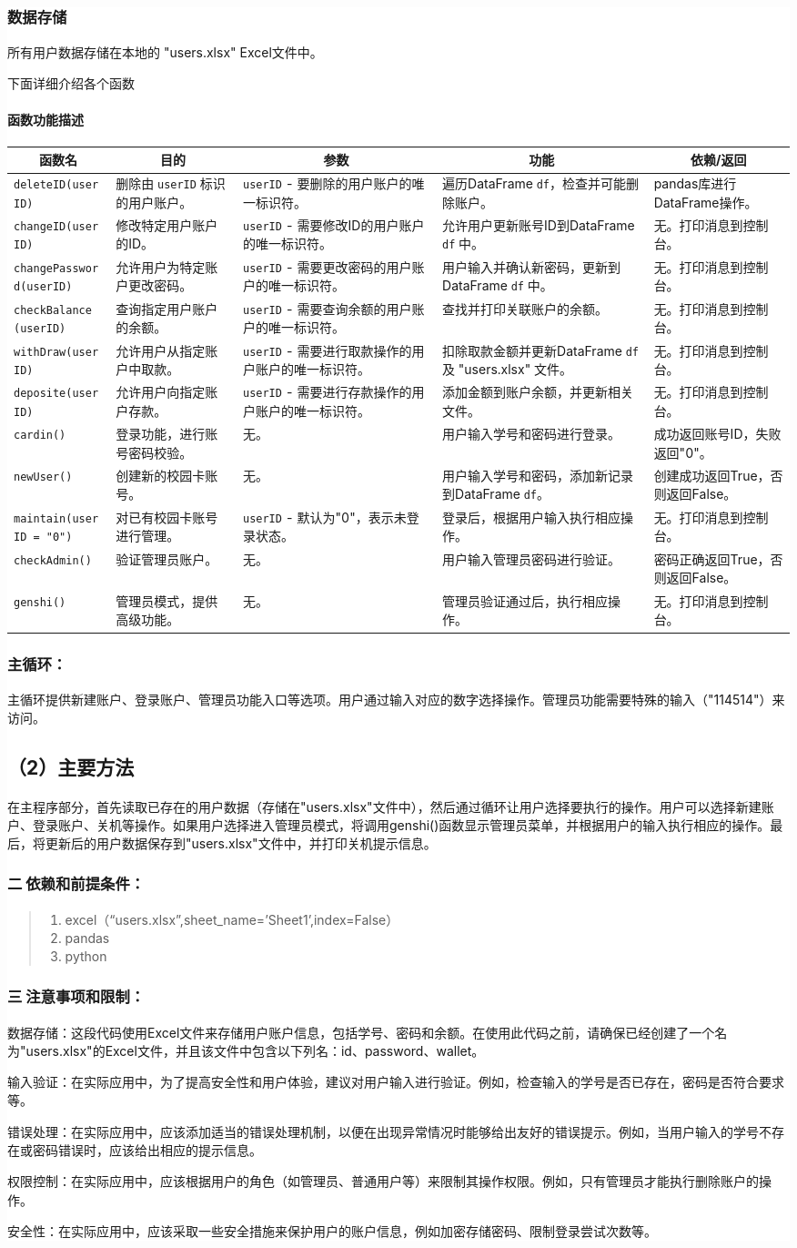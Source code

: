 ### 数据存储
所有用户数据存储在本地的 "users.xlsx" Excel文件中。

下面详细介绍各个函数

#### 函数功能描述

| 函数名 | 目的 | 参数 | 功能 | 依赖/返回 |
| ------- | ---- | ---- | ---- | ---------- |
| `deleteID(userID)` | 删除由 `userID` 标识的用户账户。 | `userID` - 要删除的用户账户的唯一标识符。 | 遍历DataFrame `df`，检查并可能删除账户。 | pandas库进行DataFrame操作。 |
| `changeID(userID)` | 修改特定用户账户的ID。 | `userID` - 需要修改ID的用户账户的唯一标识符。 | 允许用户更新账号ID到DataFrame `df` 中。 | 无。打印消息到控制台。 |
| `changePassword(userID)` | 允许用户为特定账户更改密码。 | `userID` - 需要更改密码的用户账户的唯一标识符。 | 用户输入并确认新密码，更新到DataFrame `df` 中。 | 无。打印消息到控制台。 |
| `checkBalance(userID)` | 查询指定用户账户的余额。 | `userID` - 需要查询余额的用户账户的唯一标识符。 | 查找并打印关联账户的余额。 | 无。打印消息到控制台。 |
| `withDraw(userID)` | 允许用户从指定账户中取款。 | `userID` - 需要进行取款操作的用户账户的唯一标识符。 | 扣除取款金额并更新DataFrame `df` 及 "users.xlsx" 文件。 | 无。打印消息到控制台。 |
| `deposite(userID)` | 允许用户向指定账户存款。 | `userID` - 需要进行存款操作的用户账户的唯一标识符。 | 添加金额到账户余额，并更新相关文件。 | 无。打印消息到控制台。 |
| `cardin()` | 登录功能，进行账号密码校验。 | 无。 | 用户输入学号和密码进行登录。 | 成功返回账号ID，失败返回"0"。 |
| `newUser()` | 创建新的校园卡账号。 | 无。 | 用户输入学号和密码，添加新记录到DataFrame `df`。 | 创建成功返回True，否则返回False。 |
| `maintain(userID = "0")` | 对已有校园卡账号进行管理。 | `userID` - 默认为"0"，表示未登录状态。 | 登录后，根据用户输入执行相应操作。 | 无。打印消息到控制台。 |
| `checkAdmin()` | 验证管理员账户。 | 无。 | 用户输入管理员密码进行验证。 | 密码正确返回True，否则返回False。 |
| `genshi()` | 管理员模式，提供高级功能。 | 无。 | 管理员验证通过后，执行相应操作。 | 无。打印消息到控制台。 |

### 主循环：

主循环提供新建账户、登录账户、管理员功能入口等选项。用户通过输入对应的数字选择操作。管理员功能需要特殊的输入（"114514"）来访问。

## （2）主要方法
在主程序部分，首先读取已存在的用户数据（存储在"users.xlsx"文件中），然后通过循环让用户选择要执行的操作。用户可以选择新建账户、登录账户、关机等操作。如果用户选择进入管理员模式，将调用genshi()函数显示管理员菜单，并根据用户的输入执行相应的操作。最后，将更新后的用户数据保存到"users.xlsx"文件中，并打印关机提示信息。

### 二 依赖和前提条件：
> 1. excel（“users.xlsx”,sheet_name=’Sheet1’,index=False）
> 2. pandas
> 3. python

### 三 注意事项和限制：
数据存储：这段代码使用Excel文件来存储用户账户信息，包括学号、密码和余额。在使用此代码之前，请确保已经创建了一个名为"users.xlsx"的Excel文件，并且该文件中包含以下列名：id、password、wallet。

输入验证：在实际应用中，为了提高安全性和用户体验，建议对用户输入进行验证。例如，检查输入的学号是否已存在，密码是否符合要求等。

错误处理：在实际应用中，应该添加适当的错误处理机制，以便在出现异常情况时能够给出友好的错误提示。例如，当用户输入的学号不存在或密码错误时，应该给出相应的提示信息。

权限控制：在实际应用中，应该根据用户的角色（如管理员、普通用户等）来限制其操作权限。例如，只有管理员才能执行删除账户的操作。

安全性：在实际应用中，应该采取一些安全措施来保护用户的账户信息，例如加密存储密码、限制登录尝试次数等。
